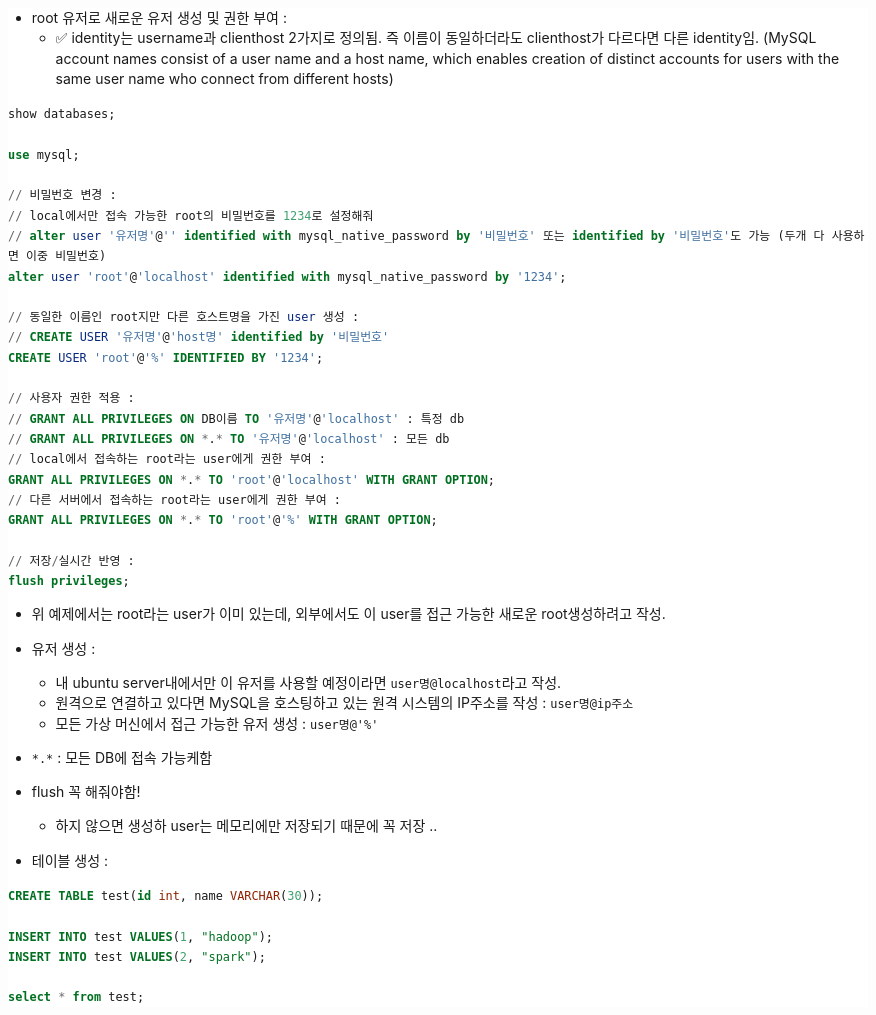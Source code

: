 


- root 유저로 새로운 유저 생성 및 권한 부여 : 
  - :white_check_mark: identity는 username과 clienthost 2가지로 정의됨. 즉 이름이 동일하더라도 clienthost가 다르다면 다른 identity임. (MySQL account names consist of a user name and a host name, which enables creation of distinct accounts for users with the same user name who connect from different hosts)

```sql
show databases;

use mysql;

// 비밀번호 변경 : 
// local에서만 접속 가능한 root의 비밀번호를 1234로 설정해줘
// alter user '유저명'@'' identified with mysql_native_password by '비밀번호' 또는 identified by '비밀번호'도 가능 (두개 다 사용하면 이중 비밀번호)
alter user 'root'@'localhost' identified with mysql_native_password by '1234'; 

// 동일한 이름인 root지만 다른 호스트명을 가진 user 생성 : 
// CREATE USER '유저명'@'host명' identified by '비밀번호'
CREATE USER 'root'@'%' IDENTIFIED BY '1234'; 

// 사용자 권한 적용 :
// GRANT ALL PRIVILEGES ON DB이름 TO '유저명'@'localhost' : 특정 db
// GRANT ALL PRIVILEGES ON *.* TO '유저명'@'localhost' : 모든 db
// local에서 접속하는 root라는 user에게 권한 부여 :
GRANT ALL PRIVILEGES ON *.* TO 'root'@'localhost' WITH GRANT OPTION; 
// 다른 서버에서 접속하는 root라는 user에게 권한 부여 :
GRANT ALL PRIVILEGES ON *.* TO 'root'@'%' WITH GRANT OPTION; 

// 저장/실시간 반영 :
flush privileges;
```

- 위 예제에서는 root라는 user가 이미 있는데, 외부에서도 이 user를 접근 가능한 새로운 root생성하려고 작성. 

- 유저 생성 :
  - 내 ubuntu server내에서만 이 유저를 사용할 예정이라면 `user명@localhost`라고 작성. 
  - 원격으로 연결하고 있다면 MySQL을 호스팅하고 있는 원격 시스템의 IP주소를 작성 :  `user명@ip주소`
  - 모든 가상 머신에서 접근 가능한 유저 생성 : `user명@'%'`

- `*.*` :  모든 DB에 접속 가능케함
- flush 꼭 해줘야함!

  - 하지 않으면 생성하 user는 메모리에만 저장되기 때문에 꼭 저장 ..




- 테이블 생성 :

```sql
CREATE TABLE test(id int, name VARCHAR(30));

INSERT INTO test VALUES(1, "hadoop");
INSERT INTO test VALUES(2, "spark");

select * from test;
```
